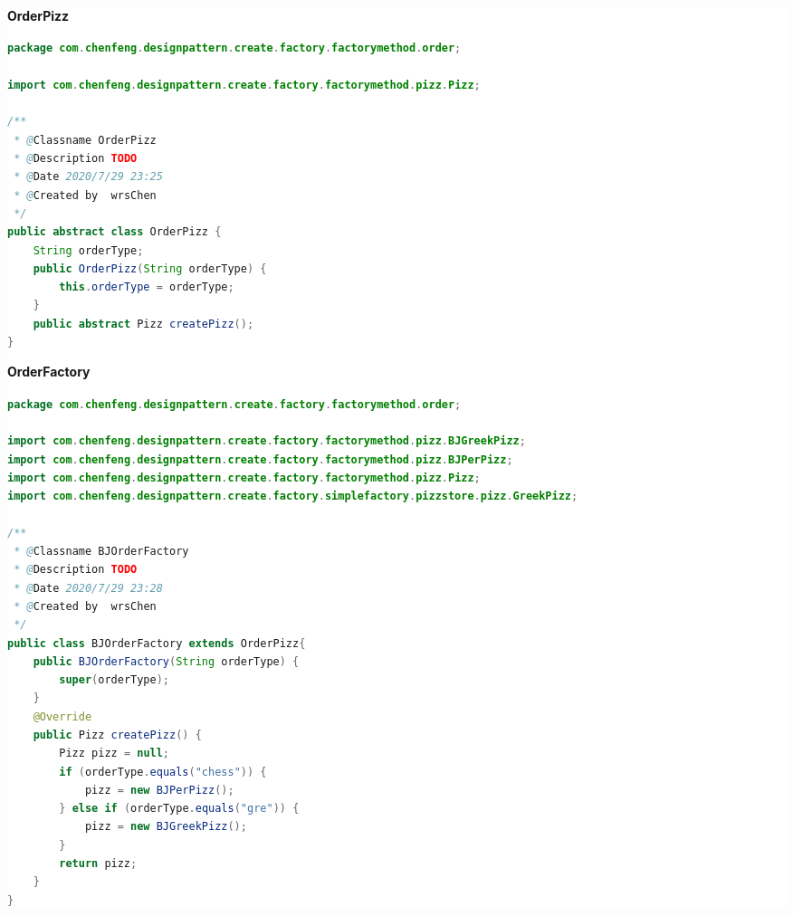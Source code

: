 **OrderPizz**

```java
package com.chenfeng.designpattern.create.factory.factorymethod.order;

import com.chenfeng.designpattern.create.factory.factorymethod.pizz.Pizz;

/**
 * @Classname OrderPizz
 * @Description TODO
 * @Date 2020/7/29 23:25
 * @Created by  wrsChen
 */
public abstract class OrderPizz {
    String orderType;
    public OrderPizz(String orderType) {
        this.orderType = orderType;
    }
    public abstract Pizz createPizz();
}

```

**OrderFactory**

```java
package com.chenfeng.designpattern.create.factory.factorymethod.order;

import com.chenfeng.designpattern.create.factory.factorymethod.pizz.BJGreekPizz;
import com.chenfeng.designpattern.create.factory.factorymethod.pizz.BJPerPizz;
import com.chenfeng.designpattern.create.factory.factorymethod.pizz.Pizz;
import com.chenfeng.designpattern.create.factory.simplefactory.pizzstore.pizz.GreekPizz;

/**
 * @Classname BJOrderFactory
 * @Description TODO
 * @Date 2020/7/29 23:28
 * @Created by  wrsChen
 */
public class BJOrderFactory extends OrderPizz{
    public BJOrderFactory(String orderType) {
        super(orderType);
    }
    @Override
    public Pizz createPizz() {
        Pizz pizz = null;
        if (orderType.equals("chess")) {
            pizz = new BJPerPizz();
        } else if (orderType.equals("gre")) {
            pizz = new BJGreekPizz();
        }
        return pizz;
    }
}

```
